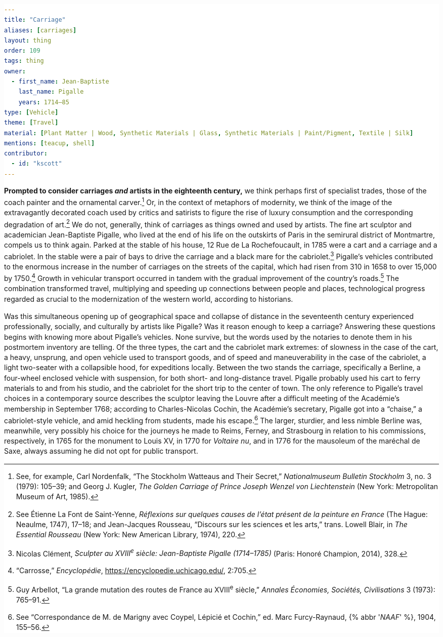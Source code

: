 ```yaml
---
title: "Carriage"
aliases: [carriages]
layout: thing
order: 109
tags: thing
owner:
  - first_name: Jean-Baptiste
    last_name: Pigalle
    years: 1714–85
type: [Vehicle]
theme: [Travel]
material: [Plant Matter | Wood, Synthetic Materials | Glass, Synthetic Materials | Paint/Pigment, Textile | Silk]
mentions: [teacup, shell]
contributor:
  - id: "kscott"
---
```


**Prompted to consider carriages *and* artists in the eighteenth century,** we think perhaps first of specialist trades, those of the coach painter and the ornamental carver.[^1] Or, in the context of metaphors of modernity, we think of the image of the extravagantly decorated coach used by critics and satirists to figure the rise of luxury consumption and the corresponding degradation of art.[^2] We do not, generally, think of carriages as things owned and used by artists. The fine art sculptor and academician Jean-Baptiste Pigalle, who lived at the end of his life on the outskirts of Paris in the semirural district of Montmartre, compels us to think again. Parked at the stable of his house, 12 Rue de La Rochefoucault, in 1785 were a cart and a carriage and a cabriolet. In the stable were a pair of bays to drive the carriage and a black mare for the cabriolet.[^3] Pigalle’s vehicles contributed to the enormous increase in the number of carriages on the streets of the capital, which had risen from 310 in 1658 to over 15,000 by 1750.[^4] Growth in vehicular transport occurred in tandem with the gradual improvement of the country’s roads.[^5] The combination transformed travel, multiplying and speeding up connections between people and places, technological progress regarded as crucial to the modernization of the western world, according to historians.

Was this simultaneous opening up of geographical space and collapse of distance in the seventeenth century experienced professionally, socially, and culturally by artists like Pigalle? Was it reason enough to keep a carriage? Answering these questions begins with knowing more about Pigalle’s vehicles. None survive, but the words used by the notaries to denote them in his postmortem inventory are telling. Of the three types, the cart and the cabriolet mark extremes: of slowness in the case of the cart, a heavy, unsprung, and open vehicle used to transport goods, and of speed and maneuverability in the case of the cabriolet, a light two-seater with a collapsible hood, for expeditions locally. Between the two stands the carriage, specifically a Berline, a four-wheel enclosed vehicle with suspension, for both short- and long-distance travel. Pigalle probably used his cart to ferry materials to and from his studio, and the cabriolet for the short trip to the center of town. The only reference to Pigalle’s travel choices in a contemporary source describes the sculptor leaving the Louvre after a difficult meeting of the Académie’s membership in September 1768; according to Charles-Nicolas Cochin, the Académie’s secretary, Pigalle got into a “chaise,” a cabriolet-style vehicle, and amid heckling from students, made his escape.[^6] The larger, sturdier, and less nimble Berline was, meanwhile, very possibly his choice for the journeys he made to Reims, Ferney, and Strasbourg in relation to his commissions, respectively, in 1765 for the monument to Louis XV, in 1770 for *Voltaire nu*, and in 1776 for the mausoleum of the maréchal de Saxe, always assuming he did not opt for public transport.


[^1]: See, for example, Carl Nordenfalk, “The Stockholm Watteaus and Their Secret,” *Nationalmuseum Bulletin Stockholm* 3, no. 3 (1979): 105–39; and Georg J. Kugler, *The Golden Carriage of Prince Joseph Wenzel von Liechtenstein* (New York: Metropolitan Museum of Art, 1985).
[^2]: See Étienne La Font de Saint-Yenne, *Réflexions sur quelques causes de l’état présent de la peinture en France* (The Hague: Neaulme, 1747), 17–18; and Jean-Jacques Rousseau, “Discours sur les sciences et les arts,” trans. Lowell Blair, in *The Essential Rousseau* (New York: New American Library, 1974), 220.
[^3]: Nicolas Clément, *Sculpter au XVIII<sup>e</sup> siècle: Jean-Baptiste Pigalle (1714–1785)* (Paris: Honoré Champion, 2014), 328.
[^4]: “Carrosse,” *Encyclopédie*, <https://encyclopedie.uchicago.edu/>, 2:705.
[^5]: Guy Arbellot, “La grande mutation des routes de France au XVIII<sup>e</sup> siècle,” *Annales Économies, Sociétés, Civilisations* 3 (1973): 765–91.
[^6]: See “Correspondance de M. de Marigny avec Coypel, Lépicié et Cochin,” ed. Marc Furcy-Raynaud, {% abbr '*NAAF*' %}, 1904, 155–56.
[^7]: Clément, *Sculpter*, 24–25.
[^8]: See Francesca Whitlum-Cooper, “Itinerant Pastellists: Circuits of Movement in Eighteenth-Century Europe,” PhD diss., Courtauld Institute of Art (London, 2015), 197–231.
[^9]: See *Almanach royal* (Paris: Breton, 1764), 486 (Reims); and *Almanach royal* (Paris: Le Breton, 1770), 514 (Lyon).
[^10]: See Paul Ratouis de Limay, *Un amateur orléanais au XVIII<sup>e</sup> siècle: Aignan-Thomas Desfriches* (Paris: Champion 1907), 66–70.
[^11]: On abbé Gougenot, see Hélène Guicharriaud, “Un collectionneur parisien, ami de Greuze et de Pigalle, l’abbé Gougenot, 1724–1767,” {% abbr '*GBA*' %} 134 (1999): 1–74.
[^12]: Tim Ingold, *Lines: A Brief History* (London: Routledge, 2007), 72–103.
[^13]: Whitlum-Cooper, “Itinerant Pastellists,” 197–231.
[^14]: See Samuel Rocheblave, *Jean-Baptiste Pigalle* (Paris: Lévy, 1919), 112–23.
[^15]: On the itinerary see, Catherine Delano-Smith, “Milieus of Mobility: Itineraries, Route Maps, and Road Maps,” in *Cartographies of Travel and Navigation*, ed. James Ackerman (Chicago: University of Chicago Press, 2006), 16–68.
[^16]: *L’Indicateur fidèle, ou guide des voyageurs* (Paris: n.p., 1767). The sheets were regularly updated and reissued.
[^17]: *L’indicateur fidèle*, “Prospectus du guide des voyageurs,” unpaginated.
[^18]: On the enclosure of carriages and the introduction of windows necessitating flat doors to lower them, see André-Jacob Roubo, *L’art du menuisier*, 4 parts in 5 vols. (Paris: Delatour, 1769–75), 3:496–509.
[^19]: Patrick Marchand, *Le Maître de poste et le messager: Les transport publiques en France au temps des chevaux* (Paris: Belin, 2006), 87.
[^20]: *L’indicateur fidèle*, “Prospectus.”
[^21]: See Louis Réau, *J-B Pigalle* (Paris: Tisne, 1950), 61–63.
[^22]: See Dena Goodman, “Pigalle's *Voltaire nu*: The Republic of Letters Represents Itself to the World,” *Representations* 16 (1986): 86–109.
[^23]: See Jules Guiffrey, “Le Tombeau du maréchal de Saxe par Jean-Baptiste Pigalle:. Correspondance relative à ce monument (1752–1783),” *Revue de l’art ancien et moderne* 7 (1891): 161–234. See also Clément, *Sculpter*, 154.
[^24]: Guiffrey, “Le Tombeau,” 204. See also {% abbr 'AN' %}, O<sup>1</sup>/1905/2:125, an invoice for transportation submitted by the hauler Bricard, representing twenty-two days out and eighteen days return with the loss of three horses, total cost 7,200 livres.
[^25]: Guiffrey, “Le Tombeau,” 203, 213, 218.
[^26]: Guiffrey, “Le Tombeau,” 206–7. See also {% abbr 'AN' %}, O<sup>1</sup>/1905/2:113, “Passavant en exemption des droits,” 13/04/1775; and {% abbr 'AN' %}, O<sup>1</sup>/1905/2:132, Memorandum by the *Fermiers générals* in defense of their rights to levy dues, 12 November 1776.
[^27]: Guiffrey, “Le Tombeau.”
[^28]: Guiffrey, “Le Tombeau,” 174–76, 184–87.
[^29]: Guiffrey, “Le Tombeau,” 215, 217.
[^30]: Guiffrey, “Le Tombeau,” 224.
[^31]: See Bernard Causse, *Les Fiacres de Paris au XVIII<sup>e</sup> siècle* (Paris: Presses Universitaires de France, 1972): map of the fiacre ranks in Paris.
[^32]: Whitlum-Cooper, “Itinerant Pastellists,” 220.
[^33]: *Dictionnaire de l’Académie française*, 4th ed. (Paris: Brunet 1762), 1: s.v. “Carrosse.”
[^34]: See *Edit du roy pour le retranchement du luxe*, March 1700, in Nicolas De La Mare, *Traité de police*, 4 vols. (Paris: Brunet 1705–38), 1:419–23.
[^35]: See Antoine Hatzenberger, “Luxe d’ostentation et luxe de mollesse: La critique rousseauiste des carosses,” in *Architecture, Cultural History, Autobiography,* ed. Jonathan Mallinson, {% abbr '*SVEC*' %} (Oxford: Voltaire Foundation, 2008): 227–42.
[^36]: Daniel Vaillancourt, “Faire rouler la carosse, ou comment le XVIII<sup>e</sup> siècle ne marche pas,” in *Classical Unities: Place, Time, Action*, [Acts of the 32nd Annual Congress of the North American Society for Seventeenth-Century French Literature, Tulane University, 13–15 April 2000](https://www.worldcat.org/title/47728821), ed. Erec Koch, Biblio 17 (Tübingen: Narr, 2001), 45–55.
[^37]: Réau, *J-B Pigalle*, 23.
[^38]: {% abbr 'AN' %}, {% abbr 'MC' %}/ET/LVII/574, Jean-Baptiste Pigalle, “Inventaire après décès,” 29 August 1785.
[^39]: Jean-Félix Watin, *L’art du peintre, doreur, vernisseur* [1773], ed. Thierry Verdier (Montpellier: Pulm, 2005), 101–2.
[^40]: Jean-Baptiste Pigalle, “Inventaire après décès,” 29 August 1785, {% abbr 'AN' %}, {% abbr 'MC' %}/ET/LVII/574.